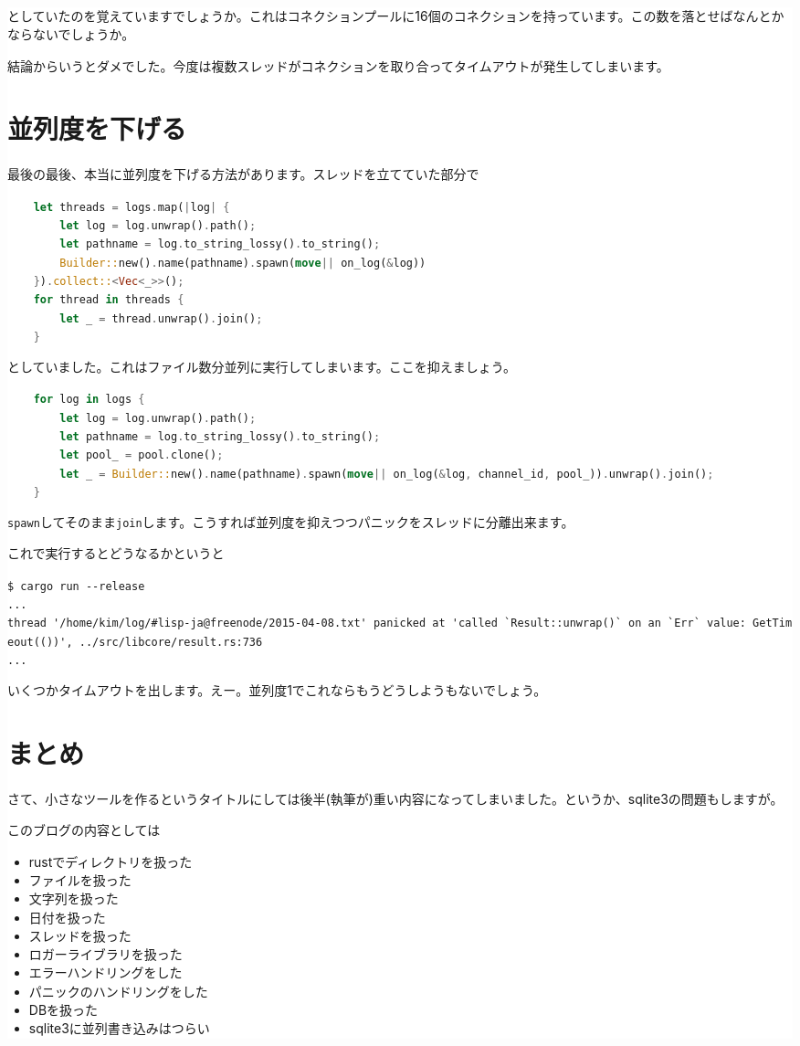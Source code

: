 としていたのを覚えていますでしょうか。これはコネクションプールに16個のコネクションを持っています。この数を落とせばなんとかならないでしょうか。

結論からいうとダメでした。今度は複数スレッドがコネクションを取り合ってタイムアウトが発生してしまいます。


# 並列度を下げる
最後の最後、本当に並列度を下げる方法があります。スレッドを立てていた部分で


``` rust
    let threads = logs.map(|log| {
        let log = log.unwrap().path();
        let pathname = log.to_string_lossy().to_string();
        Builder::new().name(pathname).spawn(move|| on_log(&log))
    }).collect::<Vec<_>>();
    for thread in threads {
        let _ = thread.unwrap().join();
    }
```

としていました。これはファイル数分並列に実行してしまいます。ここを抑えましょう。


``` rust
    for log in logs {
        let log = log.unwrap().path();
        let pathname = log.to_string_lossy().to_string();
        let pool_ = pool.clone();
        let _ = Builder::new().name(pathname).spawn(move|| on_log(&log, channel_id, pool_)).unwrap().join();
    }
```

`spawn`してそのまま`join`します。こうすれば並列度を抑えつつパニックをスレッドに分離出来ます。

これで実行するとどうなるかというと


```
$ cargo run --release
...
thread '/home/kim/log/#lisp-ja@freenode/2015-04-08.txt' panicked at 'called `Result::unwrap()` on an `Err` value: GetTimeout(())', ../src/libcore/result.rs:736
...
```

いくつかタイムアウトを出します。えー。並列度1でこれならもうどうしようもないでしょう。

# まとめ

さて、小さなツールを作るというタイトルにしては後半(執筆が)重い内容になってしまいました。というか、sqlite3の問題もしますが。

このブログの内容としては

* rustでディレクトリを扱った
* ファイルを扱った
* 文字列を扱った
* 日付を扱った
* スレッドを扱った
* ロガーライブラリを扱った
* エラーハンドリングをした
* パニックのハンドリングをした
* DBを扱った
* sqlite3に並列書き込みはつらい
